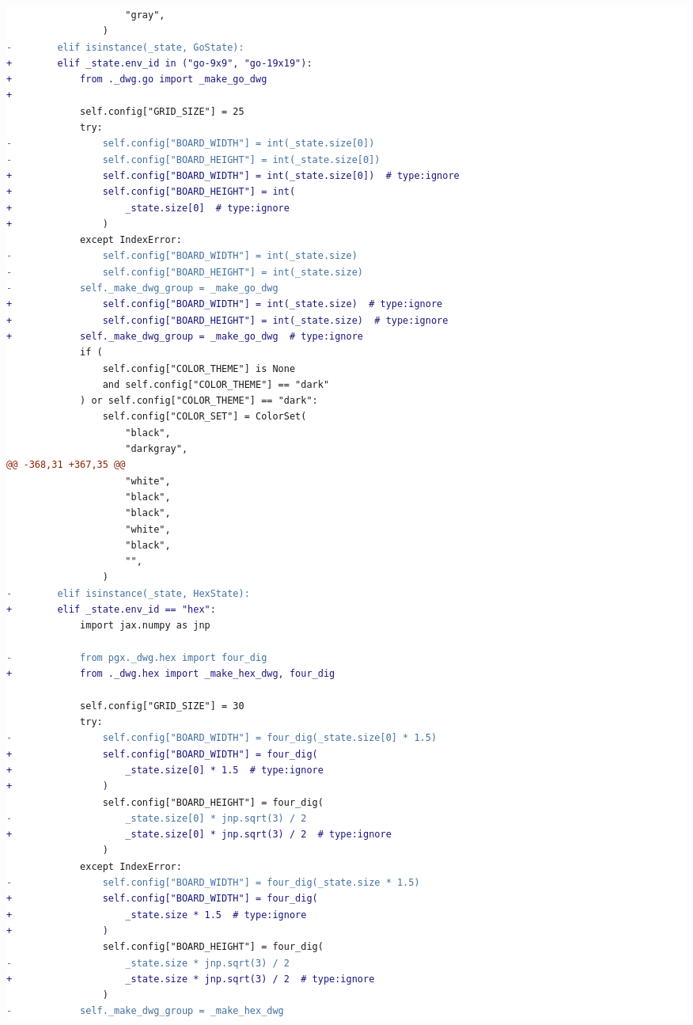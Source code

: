 ```diff
                     "gray",
                 )
-        elif isinstance(_state, GoState):
+        elif _state.env_id in ("go-9x9", "go-19x19"):
+            from ._dwg.go import _make_go_dwg
+
             self.config["GRID_SIZE"] = 25
             try:
-                self.config["BOARD_WIDTH"] = int(_state.size[0])
-                self.config["BOARD_HEIGHT"] = int(_state.size[0])
+                self.config["BOARD_WIDTH"] = int(_state.size[0])  # type:ignore
+                self.config["BOARD_HEIGHT"] = int(
+                    _state.size[0]  # type:ignore
+                )
             except IndexError:
-                self.config["BOARD_WIDTH"] = int(_state.size)
-                self.config["BOARD_HEIGHT"] = int(_state.size)
-            self._make_dwg_group = _make_go_dwg
+                self.config["BOARD_WIDTH"] = int(_state.size)  # type:ignore
+                self.config["BOARD_HEIGHT"] = int(_state.size)  # type:ignore
+            self._make_dwg_group = _make_go_dwg  # type:ignore
             if (
                 self.config["COLOR_THEME"] is None
                 and self.config["COLOR_THEME"] == "dark"
             ) or self.config["COLOR_THEME"] == "dark":
                 self.config["COLOR_SET"] = ColorSet(
                     "black",
                     "darkgray",
@@ -368,31 +367,35 @@
                     "white",
                     "black",
                     "black",
                     "white",
                     "black",
                     "",
                 )
-        elif isinstance(_state, HexState):
+        elif _state.env_id == "hex":
             import jax.numpy as jnp
 
-            from pgx._dwg.hex import four_dig
+            from ._dwg.hex import _make_hex_dwg, four_dig
 
             self.config["GRID_SIZE"] = 30
             try:
-                self.config["BOARD_WIDTH"] = four_dig(_state.size[0] * 1.5)
+                self.config["BOARD_WIDTH"] = four_dig(
+                    _state.size[0] * 1.5  # type:ignore
+                )
                 self.config["BOARD_HEIGHT"] = four_dig(
-                    _state.size[0] * jnp.sqrt(3) / 2
+                    _state.size[0] * jnp.sqrt(3) / 2  # type:ignore
                 )
             except IndexError:
-                self.config["BOARD_WIDTH"] = four_dig(_state.size * 1.5)
+                self.config["BOARD_WIDTH"] = four_dig(
+                    _state.size * 1.5  # type:ignore
+                )
                 self.config["BOARD_HEIGHT"] = four_dig(
-                    _state.size * jnp.sqrt(3) / 2
+                    _state.size * jnp.sqrt(3) / 2  # type:ignore
                 )
-            self._make_dwg_group = _make_hex_dwg
```